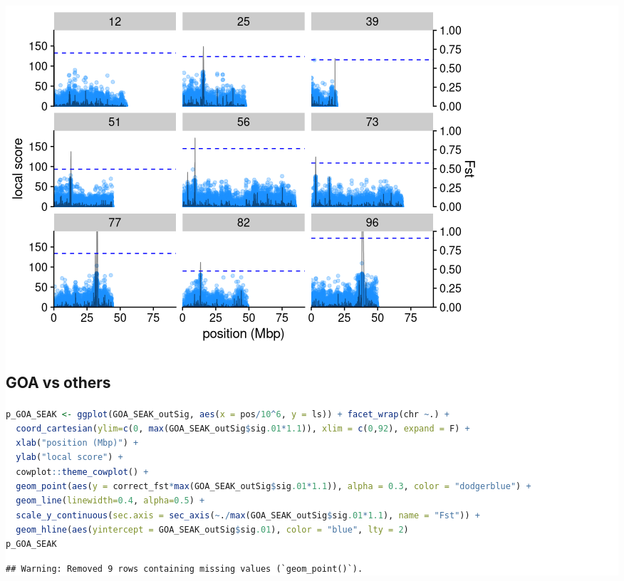 ![](localscore_plotting_files/figure-gfm/unnamed-chunk-7-2.png)

## GOA vs others

``` r
p_GOA_SEAK <- ggplot(GOA_SEAK_outSig, aes(x = pos/10^6, y = ls)) + facet_wrap(chr ~.) +
  coord_cartesian(ylim=c(0, max(GOA_SEAK_outSig$sig.01*1.1)), xlim = c(0,92), expand = F) +
  xlab("position (Mbp)") +
  ylab("local score") +
  cowplot::theme_cowplot() +
  geom_point(aes(y = correct_fst*max(GOA_SEAK_outSig$sig.01*1.1)), alpha = 0.3, color = "dodgerblue") +
  geom_line(linewidth=0.4, alpha=0.5) +
  scale_y_continuous(sec.axis = sec_axis(~./max(GOA_SEAK_outSig$sig.01*1.1), name = "Fst")) +
  geom_hline(aes(yintercept = GOA_SEAK_outSig$sig.01), color = "blue", lty = 2)
p_GOA_SEAK
```

    ## Warning: Removed 9 rows containing missing values (`geom_point()`).
